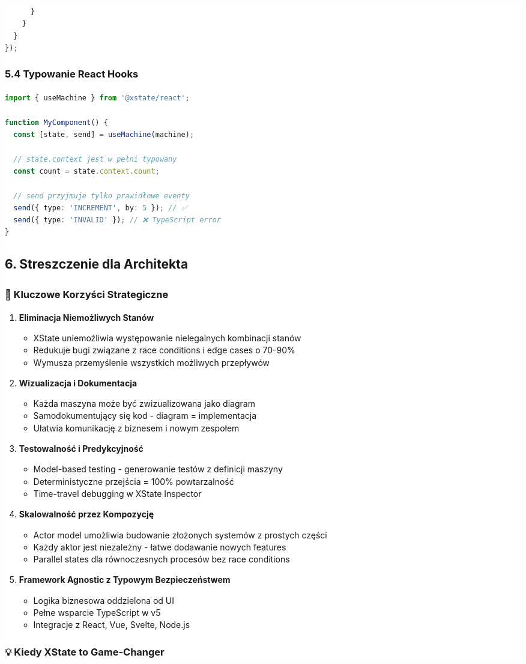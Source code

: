 ```typescript
      }
    }
  }
});
```

### 5.4 Typowanie React Hooks
```typescript
import { useMachine } from '@xstate/react';

function MyComponent() {
  const [state, send] = useMachine(machine);
  
  // state.context jest w pełni typowany
  const count = state.context.count;
  
  // send przyjmuje tylko prawidłowe eventy
  send({ type: 'INCREMENT', by: 5 }); // ✅
  send({ type: 'INVALID' }); // ❌ TypeScript error
}
```

## 6. Streszczenie dla Architekta

### 🎯 Kluczowe Korzyści Strategiczne

1. **Eliminacja Niemożliwych Stanów**
   - XState uniemożliwia występowanie nielegalnych kombinacji stanów
   - Redukuje bugi związane z race conditions i edge cases o 70-90%
   - Wymusza przemyślenie wszystkich możliwych przepływów

2. **Wizualizacja i Dokumentacja**
   - Każda maszyna może być zwizualizowana jako diagram
   - Samodokumentujący się kod - diagram = implementacja
   - Ułatwia komunikację z biznesem i nowym zespołem

3. **Testowalność i Predykcyjność**
   - Model-based testing - generowanie testów z definicji maszyny
   - Deterministyczne przejścia = 100% powtarzalność
   - Time-travel debugging w XState Inspector

4. **Skalowalność przez Kompozycję**
   - Actor model umożliwia budowanie złożonych systemów z prostych części
   - Każdy aktor jest niezależny - łatwe dodawanie nowych features
   - Parallel states dla równoczesnych procesów bez race conditions

5. **Framework Agnostic z Typowym Bezpieczeństwem**
   - Logika biznesowa oddzielona od UI
   - Pełne wsparcie TypeScript w v5
   - Integracje z React, Vue, Svelte, Node.js

### 💡 Kiedy XState to Game-Changer
